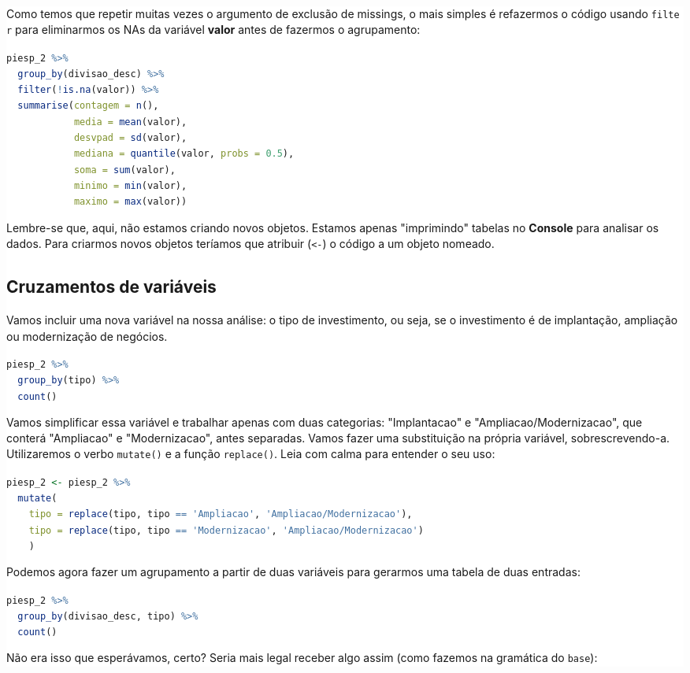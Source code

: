 Como temos que repetir muitas vezes o argumento de exclusão de missings, o mais simples é refazermos o código usando `filter` para eliminarmos os NAs da variável **valor** antes de fazermos o agrupamento:

``` r
piesp_2 %>% 
  group_by(divisao_desc) %>% 
  filter(!is.na(valor)) %>% 
  summarise(contagem = n(),
            media = mean(valor),
            desvpad = sd(valor),
            mediana = quantile(valor, probs = 0.5),
            soma = sum(valor),
            minimo = min(valor),
            maximo = max(valor))
```

Lembre-se que, aqui, não estamos criando novos objetos. Estamos apenas "imprimindo" tabelas no **Console** para analisar os dados. Para criarmos novos objetos teríamos que atribuir (`<-`) o código a um objeto nomeado.

## Cruzamentos de variáveis

Vamos incluir uma nova variável na nossa análise: o tipo de investimento, ou seja, se o investimento é de implantação, ampliação ou modernização de negócios.

``` r
piesp_2 %>% 
  group_by(tipo) %>% 
  count()
```

Vamos simplificar essa variável e trabalhar apenas com duas categorias: "Implantacao" e "Ampliacao/Modernizacao", que conterá "Ampliacao" e "Modernizacao", antes separadas. Vamos fazer uma substituição na própria variável, sobrescrevendo-a. Utilizaremos o verbo `mutate()` e a função `replace()`. Leia com calma para entender o seu uso:

``` r
piesp_2 <- piesp_2 %>%
  mutate(
    tipo = replace(tipo, tipo == 'Ampliacao', 'Ampliacao/Modernizacao'),
    tipo = replace(tipo, tipo == 'Modernizacao', 'Ampliacao/Modernizacao')
    )
```

Podemos agora fazer um agrupamento a partir de duas variáveis para gerarmos uma tabela de duas entradas:

``` r
piesp_2 %>% 
  group_by(divisao_desc, tipo) %>% 
  count()
```

Não era isso que esperávamos, certo? Seria mais legal receber algo assim (como fazemos na gramática do `base`):
